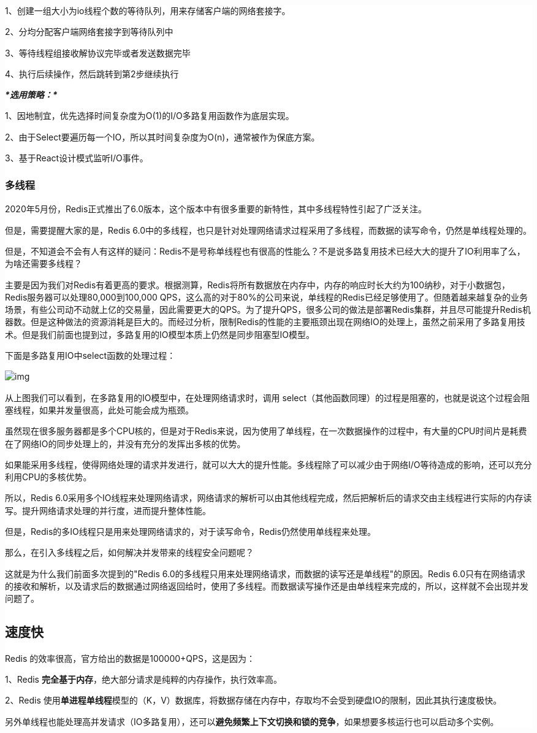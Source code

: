 1、创建一组大小为io线程个数的等待队列，用来存储客户端的网络套接字。

2、分均分配客户端网络套接字到等待队列中

3、等待线程组接收解协议完毕或者发送数据完毕

4、执行后续操作，然后跳转到第2步继续执行

 

***\*选用策略：\****

1、因地制宜，优先选择时间复杂度为O(1)的I/O多路复用函数作为底层实现。

2、由于Select要遍历每一个IO，所以其时间复杂度为O(n)，通常被作为保底方案。

3、基于React设计模式监听I/O事件。

 

### **多线程**

2020年5月份，Redis正式推出了6.0版本，这个版本中有很多重要的新特性，其中多线程特性引起了广泛关注。

但是，需要提醒大家的是，Redis 6.0中的多线程，也只是针对处理网络请求过程采用了多线程，而数据的读写命令，仍然是单线程处理的。

但是，不知道会不会有人有这样的疑问：Redis不是号称单线程也有很高的性能么？不是说多路复用技术已经大大的提升了IO利用率了么，为啥还需要多线程？

主要是因为我们对Redis有着更高的要求。根据测算，Redis将所有数据放在内存中，内存的响应时长大约为100纳秒，对于小数据包，Redis服务器可以处理80,000到100,000 QPS，这么高的对于80%的公司来说，单线程的Redis已经足够使用了。但随着越来越复杂的业务场景，有些公司动不动就上亿的交易量，因此需要更大的QPS。为了提升QPS，很多公司的做法是部署Redis集群，并且尽可能提升Redis机器数。但是这种做法的资源消耗是巨大的。而经过分析，限制Redis的性能的主要瓶颈出现在网络IO的处理上，虽然之前采用了多路复用技术。但是我们前面也提到过，多路复用的IO模型本质上仍然是同步阻塞型IO模型。

下面是多路复用IO中select函数的处理过程：

![img](file:///C:\Users\大力\AppData\Local\Temp\ksohtml\wps4C74.tmp.jpg) 

从上图我们可以看到，在多路复用的IO模型中，在处理网络请求时，调用 select（其他函数同理）的过程是阻塞的，也就是说这个过程会阻塞线程，如果并发量很高，此处可能会成为瓶颈。

虽然现在很多服务器都是多个CPU核的，但是对于Redis来说，因为使用了单线程，在一次数据操作的过程中，有大量的CPU时间片是耗费在了网络IO的同步处理上的，并没有充分的发挥出多核的优势。

如果能采用多线程，使得网络处理的请求并发进行，就可以大大的提升性能。多线程除了可以减少由于网络I/O等待造成的影响，还可以充分利用CPU的多核优势。

所以，Redis 6.0采用多个IO线程来处理网络请求，网络请求的解析可以由其他线程完成，然后把解析后的请求交由主线程进行实际的内存读写。提升网络请求处理的并行度，进而提升整体性能。

但是，Redis的多IO线程只是用来处理网络请求的，对于读写命令，Redis仍然使用单线程来处理。

那么，在引入多线程之后，如何解决并发带来的线程安全问题呢？

这就是为什么我们前面多次提到的"Redis 6.0的多线程只用来处理网络请求，而数据的读写还是单线程"的原因。Redis 6.0只有在网络请求的接收和解析，以及请求后的数据通过网络返回给时，使用了多线程。而数据读写操作还是由单线程来完成的，所以，这样就不会出现并发问题了。

 

## **速度快**

Redis 的效率很高，官方给出的数据是100000+QPS，这是因为：

1、Redis **完全基于内存**，绝大部分请求是纯粹的内存操作，执行效率高。

2、Redis 使用**单进程单线程**模型的（K，V）数据库，将数据存储在内存中，存取均不会受到硬盘IO的限制，因此其执行速度极快。

另外单线程也能处理高并发请求（IO多路复用），还可以**避免频繁上下文切换和锁的竞争**，如果想要多核运行也可以启动多个实例。
